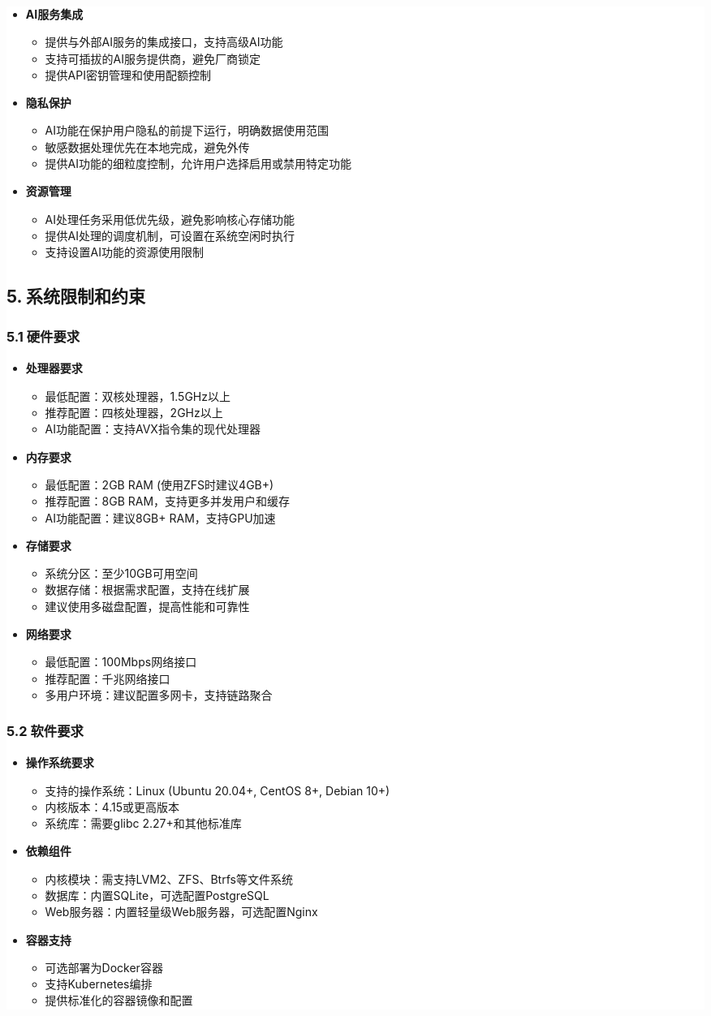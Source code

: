 - **AI服务集成**
  - 提供与外部AI服务的集成接口，支持高级AI功能
  - 支持可插拔的AI服务提供商，避免厂商锁定
  - 提供API密钥管理和使用配额控制
  
- **隐私保护**
  - AI功能在保护用户隐私的前提下运行，明确数据使用范围
  - 敏感数据处理优先在本地完成，避免外传
  - 提供AI功能的细粒度控制，允许用户选择启用或禁用特定功能
  
- **资源管理**
  - AI处理任务采用低优先级，避免影响核心存储功能
  - 提供AI处理的调度机制，可设置在系统空闲时执行
  - 支持设置AI功能的资源使用限制

## 5. 系统限制和约束

### 5.1 硬件要求
- **处理器要求**
  - 最低配置：双核处理器，1.5GHz以上
  - 推荐配置：四核处理器，2GHz以上
  - AI功能配置：支持AVX指令集的现代处理器
  
- **内存要求**
  - 最低配置：2GB RAM (使用ZFS时建议4GB+)
  - 推荐配置：8GB RAM，支持更多并发用户和缓存
  - AI功能配置：建议8GB+ RAM，支持GPU加速
  
- **存储要求**
  - 系统分区：至少10GB可用空间
  - 数据存储：根据需求配置，支持在线扩展
  - 建议使用多磁盘配置，提高性能和可靠性
  
- **网络要求**
  - 最低配置：100Mbps网络接口
  - 推荐配置：千兆网络接口
  - 多用户环境：建议配置多网卡，支持链路聚合

### 5.2 软件要求
- **操作系统要求**
  - 支持的操作系统：Linux (Ubuntu 20.04+, CentOS 8+, Debian 10+)
  - 内核版本：4.15或更高版本
  - 系统库：需要glibc 2.27+和其他标准库
  
- **依赖组件**
  - 内核模块：需支持LVM2、ZFS、Btrfs等文件系统
  - 数据库：内置SQLite，可选配置PostgreSQL
  - Web服务器：内置轻量级Web服务器，可选配置Nginx
  
- **容器支持**
  - 可选部署为Docker容器
  - 支持Kubernetes编排
  - 提供标准化的容器镜像和配置
